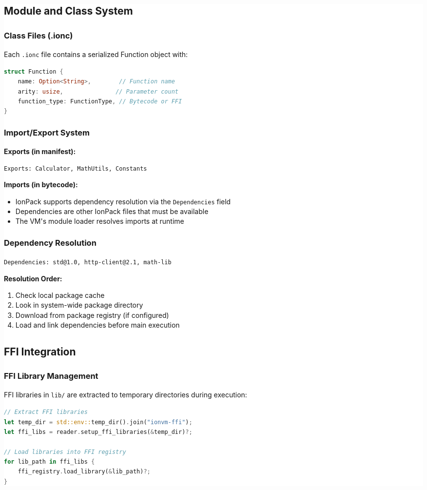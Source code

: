 ## Module and Class System

### Class Files (.ionc)

Each `.ionc` file contains a serialized Function object with:

```rust
struct Function {
    name: Option<String>,        // Function name
    arity: usize,               // Parameter count  
    function_type: FunctionType, // Bytecode or FFI
}
```

### Import/Export System

**Exports (in manifest):**
```
Exports: Calculator, MathUtils, Constants
```

**Imports (in bytecode):**
- IonPack supports dependency resolution via the `Dependencies` field
- Dependencies are other IonPack files that must be available
- The VM's module loader resolves imports at runtime

### Dependency Resolution

```
Dependencies: std@1.0, http-client@2.1, math-lib
```

**Resolution Order:**
1. Check local package cache
2. Look in system-wide package directory
3. Download from package registry (if configured)
4. Load and link dependencies before main execution

## FFI Integration

### FFI Library Management

FFI libraries in `lib/` are extracted to temporary directories during execution:

```rust
// Extract FFI libraries
let temp_dir = std::env::temp_dir().join("ionvm-ffi");
let ffi_libs = reader.setup_ffi_libraries(&temp_dir)?;

// Load libraries into FFI registry
for lib_path in ffi_libs {
    ffi_registry.load_library(&lib_path)?;
}
```
